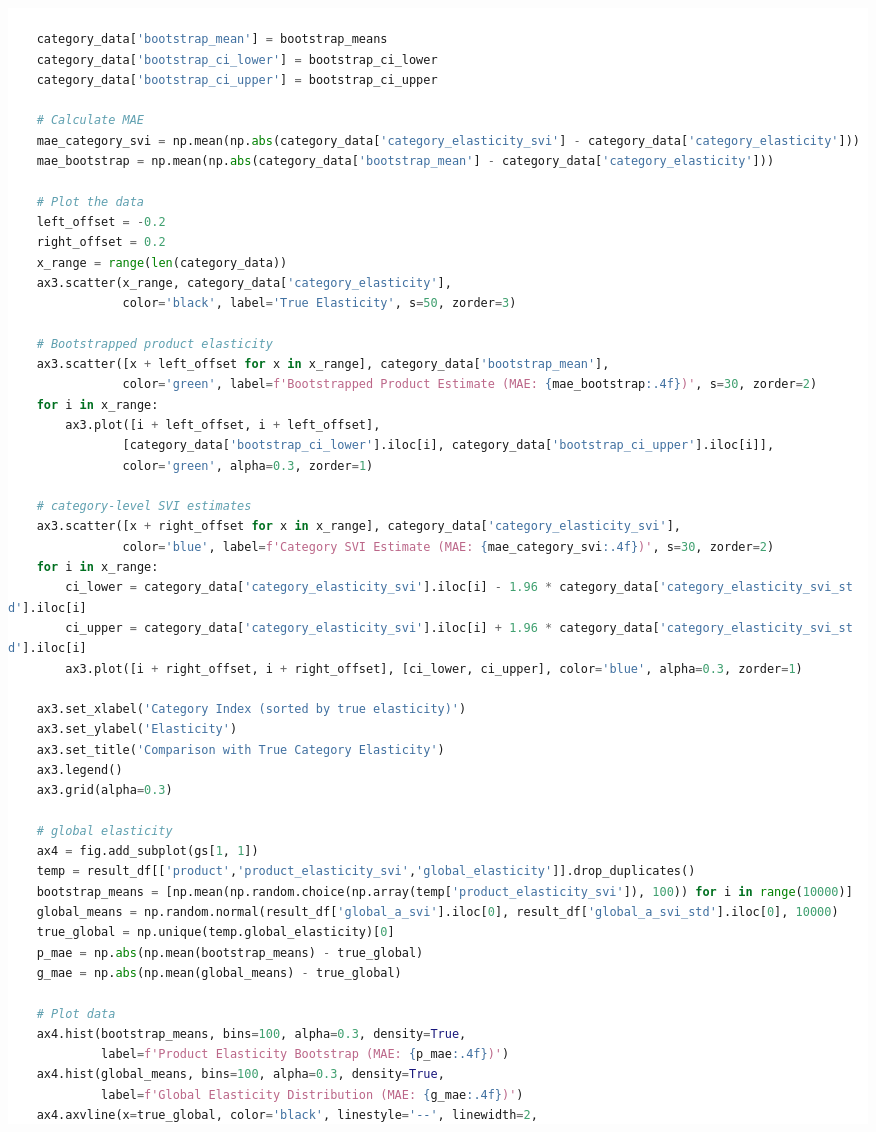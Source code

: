 ```python
    
    category_data['bootstrap_mean'] = bootstrap_means
    category_data['bootstrap_ci_lower'] = bootstrap_ci_lower
    category_data['bootstrap_ci_upper'] = bootstrap_ci_upper
    
    # Calculate MAE
    mae_category_svi = np.mean(np.abs(category_data['category_elasticity_svi'] - category_data['category_elasticity']))
    mae_bootstrap = np.mean(np.abs(category_data['bootstrap_mean'] - category_data['category_elasticity']))
        
    # Plot the data
    left_offset = -0.2
    right_offset = 0.2
    x_range = range(len(category_data))
    ax3.scatter(x_range, category_data['category_elasticity'], 
                color='black', label='True Elasticity', s=50, zorder=3)
    
    # Bootstrapped product elasticity
    ax3.scatter([x + left_offset for x in x_range], category_data['bootstrap_mean'], 
                color='green', label=f'Bootstrapped Product Estimate (MAE: {mae_bootstrap:.4f})', s=30, zorder=2)
    for i in x_range:
        ax3.plot([i + left_offset, i + left_offset], 
                [category_data['bootstrap_ci_lower'].iloc[i], category_data['bootstrap_ci_upper'].iloc[i]], 
                color='green', alpha=0.3, zorder=1)
    
    # category-level SVI estimates
    ax3.scatter([x + right_offset for x in x_range], category_data['category_elasticity_svi'], 
                color='blue', label=f'Category SVI Estimate (MAE: {mae_category_svi:.4f})', s=30, zorder=2)
    for i in x_range:
        ci_lower = category_data['category_elasticity_svi'].iloc[i] - 1.96 * category_data['category_elasticity_svi_std'].iloc[i]
        ci_upper = category_data['category_elasticity_svi'].iloc[i] + 1.96 * category_data['category_elasticity_svi_std'].iloc[i]
        ax3.plot([i + right_offset, i + right_offset], [ci_lower, ci_upper], color='blue', alpha=0.3, zorder=1)

    ax3.set_xlabel('Category Index (sorted by true elasticity)')
    ax3.set_ylabel('Elasticity')
    ax3.set_title('Comparison with True Category Elasticity')
    ax3.legend()
    ax3.grid(alpha=0.3)

    # global elasticity
    ax4 = fig.add_subplot(gs[1, 1])
    temp = result_df[['product','product_elasticity_svi','global_elasticity']].drop_duplicates()
    bootstrap_means = [np.mean(np.random.choice(np.array(temp['product_elasticity_svi']), 100)) for i in range(10000)]
    global_means = np.random.normal(result_df['global_a_svi'].iloc[0], result_df['global_a_svi_std'].iloc[0], 10000)
    true_global = np.unique(temp.global_elasticity)[0]
    p_mae = np.abs(np.mean(bootstrap_means) - true_global)
    g_mae = np.abs(np.mean(global_means) - true_global)
    
    # Plot data
    ax4.hist(bootstrap_means, bins=100, alpha=0.3, density=True, 
             label=f'Product Elasticity Bootstrap (MAE: {p_mae:.4f})')
    ax4.hist(global_means, bins=100, alpha=0.3, density=True, 
             label=f'Global Elasticity Distribution (MAE: {g_mae:.4f})')
    ax4.axvline(x=true_global, color='black', linestyle='--', linewidth=2, 
```
